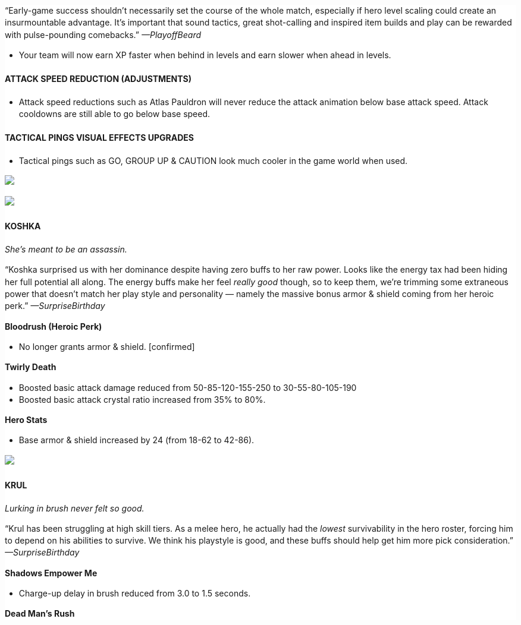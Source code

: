“Early-game success shouldn’t necessarily set the course of the whole match, especially if hero level scaling could create an insurmountable advantage. It’s important that sound tactics, great shot-calling and inspired item builds and play can be rewarded with pulse-pounding comebacks.” _—PlayoffBeard_

* Your team will now earn XP faster when behind in levels and earn slower when ahead in levels.

#### **ATTACK SPEED REDUCTION \(ADJUSTMENTS\)**

* Attack speed reductions such as Atlas Pauldron will never reduce the attack animation below base attack speed. Attack cooldowns are still able to go below base speed.

#### **TACTICAL PINGS VISUAL EFFECTS UPGRADES**

* Tactical pings such as GO, GROUP UP & CAUTION look much cooler in the game world when used.

![](http://static1.squarespace.com/static/53ff565fe4b0826cfdfb4767/54062f48e4b096fd0ba12284/551b77f7e4b0eeef9d44ac5c/1427863547587/#img.png)

![](http://static1.squarespace.com/static/53ff565fe4b0826cfdfb4767/54062f48e4b096fd0ba12284/551b8d2fe4b0e383d1707371/1427868975831/#img.png)

#### **KOSHKA**

_She’s meant to be an assassin._

“Koshka surprised us with her dominance despite having zero buffs to her raw power. Looks like the energy tax had been hiding her full potential all along. The energy buffs make her feel _really good_ though, so to keep them, we’re trimming some extraneous power that doesn’t match her play style and personality — namely the massive bonus armor & shield coming from her heroic perk.” _—SurpriseBirthday_

**Bloodrush \(Heroic Perk\)**

*  No longer grants armor & shield. \[confirmed\]

**Twirly Death**

* Boosted basic attack damage reduced from 50-85-120-155-250 to 30-55-80-105-190
* Boosted basic attack crystal ratio increased from 35% to 80%.

**Hero Stats**

* Base armor & shield increased by 24 \(from 18-62 to 42-86\).

![](http://static1.squarespace.com/static/53ff565fe4b0826cfdfb4767/54062f48e4b096fd0ba12284/551b8d48e4b06708eb1670be/1427869001177/#img.png)

#### **KRUL**

_Lurking in brush never felt so good._

“Krul has been struggling at high skill tiers. As a melee hero, he actually had the _lowest_ survivability in the hero roster, forcing him to depend on his abilities to survive. We think his playstyle is good, and these buffs should help get him more pick consideration.” _—SurpriseBirthday_

**Shadows Empower Me**

* Charge-up delay in brush reduced from 3.0 to 1.5 seconds.

**Dead Man’s Rush**
